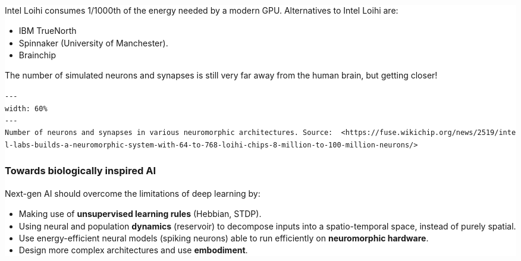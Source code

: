 Intel Loihi consumes 1/1000th of the energy needed by a modern GPU.
Alternatives to Intel Loihi are:
* IBM TrueNorth
* Spinnaker (University of Manchester).
* Brainchip

The number of simulated neurons and synapses is still very far away from the human brain, but getting closer!

```{figure} ../img/loihi-comp.png
---
width: 60%
---
Number of neurons and synapses in various neuromorphic architectures. Source:  <https://fuse.wikichip.org/news/2519/intel-labs-builds-a-neuromorphic-system-with-64-to-768-loihi-chips-8-million-to-100-million-neurons/>
```

### Towards biologically inspired AI

Next-gen AI should overcome the limitations of deep learning by:
* Making use of **unsupervised learning rules** (Hebbian, STDP).
* Using neural and population **dynamics** (reservoir) to decompose inputs into a spatio-temporal space, instead of purely spatial.
* Use energy-efficient neural models (spiking neurons) able to run efficiently on **neuromorphic hardware**.
* Design more complex architectures and use **embodiment**.


<div class='embed-container'><iframe src='https://www.youtube.com/embed/3JQ3hYko51Y' frameborder='0' allowfullscreen></iframe></div>
